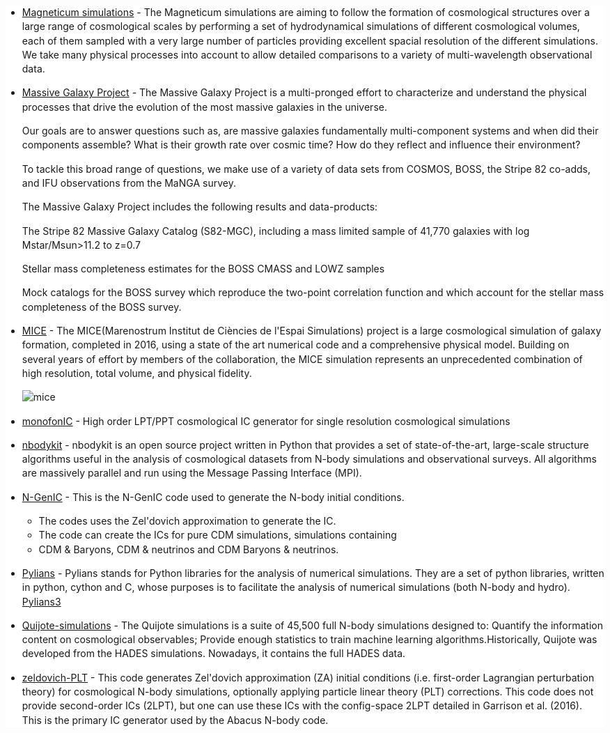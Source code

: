 - [Magneticum simulations](http://www.magneticum.org/) - The Magneticum simulations are aiming to follow the formation of cosmological structures over a large range of cosmological scales by performing a set of hydrodynamical simulations of different cosmological volumes, each of them sampled with a very large number of particles providing excellent spacial resolution of the different simulations. We take many physical processes into account to allow detailed comparisons to a variety of multi-wavelength observational data.
- [Massive Galaxy Project](https://www.ucolick.org/~kbundy/massivegalaxies/index.html) - The Massive Galaxy Project is a multi-pronged effort to characterize and understand the physical processes that drive the evolution of the most massive galaxies in the universe.

  Our goals are to answer questions such as, are massive galaxies fundamentally multi-component systems and when did their components assemble? What is their growth rate over cosmic time? How do they reflect and influence their environment?

  To tackle this broad range of questions, we make use of a variety of data sets from COSMOS, BOSS, the Stripe 82 co-adds, and IFU observations from the MaNGA survey.

  The Massive Galaxy Project includes the following results and data-products:

  The Stripe 82 Massive Galaxy Catalog (S82-MGC), including a mass limited sample of 41,770 galaxies with log Mstar/Msun>11.2 to z=0.7

  Stellar mass completeness estimates for the BOSS CMASS and LOWZ samples

  Mock catalogs for the BOSS survey which reproduce the two-point correlation function and which account for the stellar mass completeness of the BOSS survey.

- [MICE](http://maia.ice.cat/mice/) - The MICE(Marenostrum Institut de Ciències de l'Espai Simulations) project is a large cosmological simulation of galaxy formation, completed in 2016, using a state of the art numerical code and a comprehensive physical model. Building on several years of effort by members of the collaboration, the MICE simulation represents an unprecedented combination of high resolution, total volume, and physical fidelity.

  ![mice](/images/mice_release_image.jpg)

- [monofonIC](https://bitbucket.org/ohahn/monofonic/src/master/) - High order LPT/PPT cosmological IC generator for single resolution cosmological simulations

- [nbodykit](https://nbodykit.readthedocs.io/) - nbodykit is an open source project written in Python that provides a set of state-of-the-art, large-scale structure algorithms useful in the analysis of cosmological datasets from N-body simulations and observational surveys. All algorithms are massively parallel and run using the Message Passing Interface (MPI).
- [N-GenIC](https://github.com/franciscovillaescusa/N-GenIC_growth) - This is the N-GenIC code used to generate the N-body initial conditions.

  - The codes uses the Zel'dovich approximation to generate the IC.
  - The code can create the ICs for pure CDM simulations, simulations containing
  - CDM & Baryons, CDM & neutrinos and CDM Baryons & neutrinos.

- [Pylians](https://github.com/franciscovillaescusa/Pylians) - Pylians stands for Python libraries for the analysis of numerical simulations. They are a set of python libraries, written in python, cython and C, whose purposes is to facilitate the analysis of numerical simulations (both N-body and hydro). [Pylians3](https://github.com/franciscovillaescusa/Pylians3)

- [Quijote-simulations](https://github.com/franciscovillaescusa/Quijote-simulations) - The Quijote simulations is a suite of 45,500 full N-body simulations designed to: Quantify the information content on cosmological observables; Provide enough statistics to train machine learning algorithms.Historically, Quijote was developed from the HADES simulations. Nowadays, it contains the full HADES data.
- [zeldovich-PLT](https://github.com/abacusorg/zeldovich-PLT) - This code generates Zel'dovich approximation (ZA) initial conditions (i.e. first-order Lagrangian perturbation theory) for cosmological N-body simulations, optionally applying particle linear theory (PLT) corrections. This code does not provide second-order ICs (2LPT), but one can use these ICs with the config-space 2LPT detailed in Garrison et al. (2016). This is the primary IC generator used by the Abacus N-body code.
